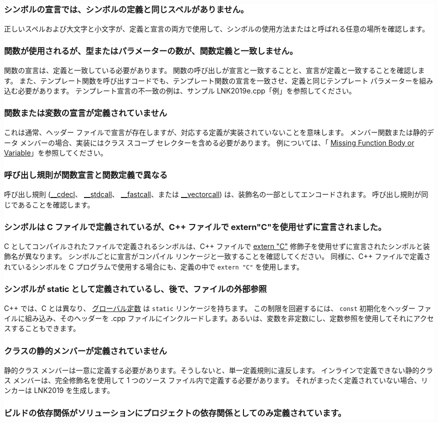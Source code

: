 ### <a name="the-declaration-of-the-symbol-is-not-spelled-the-same-as-the-definition-of-the-symbol"></a>シンボルの宣言では、シンボルの定義と同じスペルがありません。

正しいスペルおよび大文字と小文字が、定義と宣言の両方で使用して、シンボルの使用方法またはと呼ばれる任意の場所を確認します。

### <a name="a-function-is-used-but-the-type-or-number-of-the-parameters-do-not-match-the-function-definition"></a>関数が使用されるが、型またはパラメーターの数が、関数定義と一致しません。

関数の宣言は、定義と一致している必要があります。 関数の呼び出しが宣言と一致することと、宣言が定義と一致することを確認します。 また、テンプレート関数を呼び出すコードでも、テンプレート関数の宣言を一致させ、定義と同じテンプレート パラメーターを組み込む必要があります。 テンプレート宣言の不一致の例は、サンプル LNK2019e.cpp「例」を参照してください。

### <a name="a-function-or-variable-is-declared-but-not-defined"></a>関数または変数の宣言が定義されていません

これは通常、ヘッダー ファイルで宣言が存在しますが、対応する定義が実装されていないことを意味します。 メンバー関数または静的データ メンバーの場合、実装にはクラス スコープ セレクターを含める必要があります。 例については、「 [Missing Function Body or Variable](../../error-messages/tool-errors/missing-function-body-or-variable.md)」を参照してください。

### <a name="the-calling-convention-is-different-between-the-function-declaration-and-the-function-definition"></a>呼び出し規則が関数宣言と関数定義で異なる

呼び出し規則 ([__cdecl](../../cpp/cdecl.md)、 [__stdcall](../../cpp/stdcall.md)、 [__fastcall](../../cpp/fastcall.md)、または [__vectorcall](../../cpp/vectorcall.md)) は、装飾名の一部としてエンコードされます。 呼び出し規則が同じであることを確認します。

### <a name="a-symbol-is-defined-in-a-c-file-but-declared-without-using-extern-c-in-a-c-file"></a>シンボルは C ファイルで定義されているが、C++ ファイルで extern"C"を使用せずに宣言されました。

C としてコンパイルされたファイルで定義されるシンボルは、C++ ファイルで [extern "C"](../../cpp/using-extern-to-specify-linkage.md) 修飾子を使用せずに宣言されたシンボルと装飾名が異なります。 シンボルごとに宣言がコンパイル リンケージと一致することを確認してください。 同様に、C++ ファイルで定義されているシンボルを C プログラムで使用する場合にも、定義の中で `extern "C"` を使用します。

### <a name="a-symbol-is-defined-as-static-and-then-later-referenced-outside-the-file"></a>シンボルが static として定義されているし、後で、ファイルの外部参照

C++ では、C とは異なり、 [グローバル定数](../../error-messages/tool-errors/global-constants-in-cpp.md) は `static` リンケージを持ちます。 この制限を回避するには、 `const` 初期化をヘッダー ファイルに組み込み、そのヘッダーを .cpp ファイルにインクルードします。あるいは、変数を非定数にし、定数参照を使用してそれにアクセスすることもできます。

### <a name="a-static-member-of-a-class-is-not-defined"></a>クラスの静的メンバーが定義されていません

静的クラス メンバーは一意に定義する必要があります。そうしないと、単一定義規則に違反します。 インラインで定義できない静的クラス メンバーは、完全修飾名を使用して 1 つのソース ファイル内で定義する必要があります。 それがまったく定義されていない場合、リンカーは LNK2019 を生成します。

### <a name="a-build-dependency-is-only-defined-as-a-project-dependency-in-the-solution"></a>ビルドの依存関係がソリューションにプロジェクトの依存関係としてのみ定義されています。

